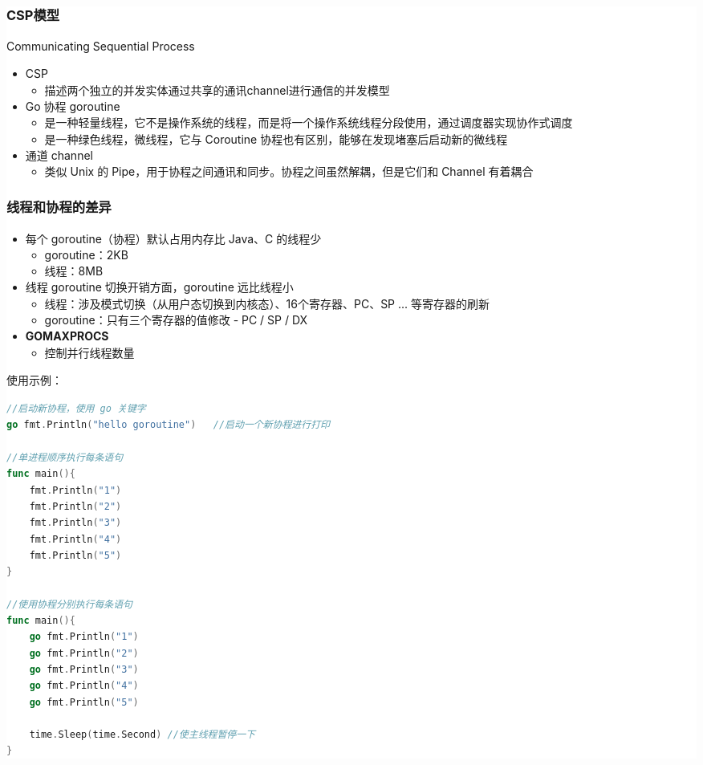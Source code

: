 

### CSP模型

Communicating Sequential Process

* CSP
  * 描述两个独立的并发实体通过共享的通讯channel进行通信的并发模型
* Go 协程 goroutine 
  * 是一种轻量线程，它不是操作系统的线程，而是将一个操作系统线程分段使用，通过调度器实现协作式调度
  * 是一种绿色线程，微线程，它与 Coroutine 协程也有区别，能够在发现堵塞后启动新的微线程
* 通道 channel
  *  类似 Unix 的 Pipe，用于协程之间通讯和同步。协程之间虽然解耦，但是它们和 Channel 有着耦合



### 线程和协程的差异

* 每个 goroutine（协程）默认占用内存比 Java、C 的线程少
  * goroutine：2KB
  * 线程：8MB
* 线程 goroutine 切换开销方面，goroutine 远比线程小
  * 线程：涉及模式切换（从用户态切换到内核态）、16个寄存器、PC、SP ... 等寄存器的刷新
  * goroutine：只有三个寄存器的值修改 - PC / SP / DX
* **GOMAXPROCS**
  * 控制并行线程数量

使用示例：

```go
//启动新协程，使用 go 关键字
go fmt.Println("hello goroutine")	//启动一个新协程进行打印

//单进程顺序执行每条语句
func main(){
    fmt.Println("1")
    fmt.Println("2")
    fmt.Println("3")
    fmt.Println("4")
    fmt.Println("5")
}

//使用协程分别执行每条语句
func main(){
    go fmt.Println("1")
    go fmt.Println("2")
    go fmt.Println("3")
    go fmt.Println("4")
    go fmt.Println("5")
    
    time.Sleep(time.Second)	//使主线程暂停一下
}
```

